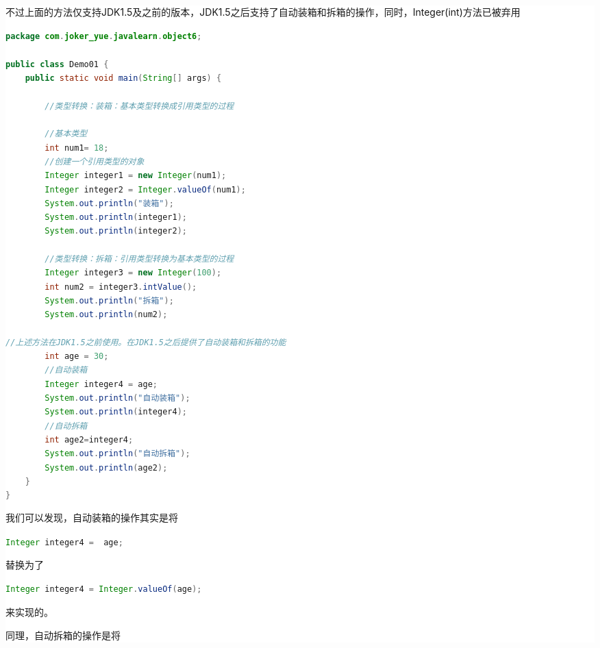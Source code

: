 不过上面的方法仅支持JDK1.5及之前的版本，JDK1.5之后支持了自动装箱和拆箱的操作，同时，Integer(int)方法已被弃用

~~~~java
package com.joker_yue.javalearn.object6;

public class Demo01 {
    public static void main(String[] args) {

        //类型转换：装箱：基本类型转换成引用类型的过程

        //基本类型
        int num1= 18;
        //创建一个引用类型的对象
        Integer integer1 = new Integer(num1);
        Integer integer2 = Integer.valueOf(num1);
        System.out.println("装箱");
        System.out.println(integer1);
        System.out.println(integer2);

        //类型转换：拆箱：引用类型转换为基本类型的过程
        Integer integer3 = new Integer(100);
        int num2 = integer3.intValue();
        System.out.println("拆箱");
        System.out.println(num2);

//上述方法在JDK1.5之前使用。在JDK1.5之后提供了自动装箱和拆箱的功能
        int age = 30;
        //自动装箱
        Integer integer4 = age;
        System.out.println("自动装箱");
        System.out.println(integer4);
        //自动拆箱
        int age2=integer4;
        System.out.println("自动拆箱");
        System.out.println(age2);
    }
}

~~~~

我们可以发现，自动装箱的操作其实是将

~~~java
Integer integer4 =  age;
~~~

替换为了

~~~java
Integer integer4 = Integer.valueOf(age);
~~~

来实现的。

同理，自动拆箱的操作是将
